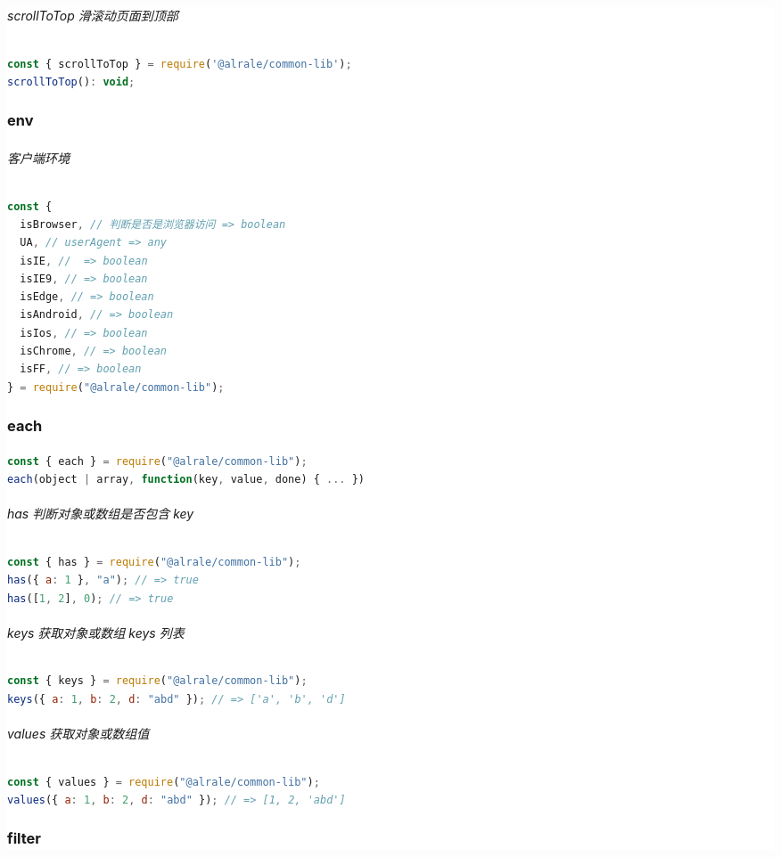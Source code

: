 ###### <a id=scrollToTop>scrollToTop</a> 滑滚动页面到顶部

```javascript
const { scrollToTop } = require('@alrale/common-lib');
scrollToTop(): void;
```

### <span id="env">env</span>

###### 客户端环境

```javascript
const {
  isBrowser, // 判断是否是浏览器访问 => boolean
  UA, // userAgent => any
  isIE, //  => boolean
  isIE9, // => boolean
  isEdge, // => boolean
  isAndroid, // => boolean
  isIos, // => boolean
  isChrome, // => boolean
  isFF, // => boolean
} = require("@alrale/common-lib");
```

### <span id="each">each</span>

```javascript
const { each } = require("@alrale/common-lib");
each(object | array, function(key, value, done) { ... })
```

###### <a id=has>has</a> 判断对象或数组是否包含 key

```javascript
const { has } = require("@alrale/common-lib");
has({ a: 1 }, "a"); // => true
has([1, 2], 0); // => true
```

###### <a id=keys>keys</a> 获取对象或数组 keys 列表

```javascript
const { keys } = require("@alrale/common-lib");
keys({ a: 1, b: 2, d: "abd" }); // => ['a', 'b', 'd']
```

###### <a id=values>values</a> 获取对象或数组值

```javascript
const { values } = require("@alrale/common-lib");
values({ a: 1, b: 2, d: "abd" }); // => [1, 2, 'abd']
```

### <span id="filter">filter</span>

```javascript

```

